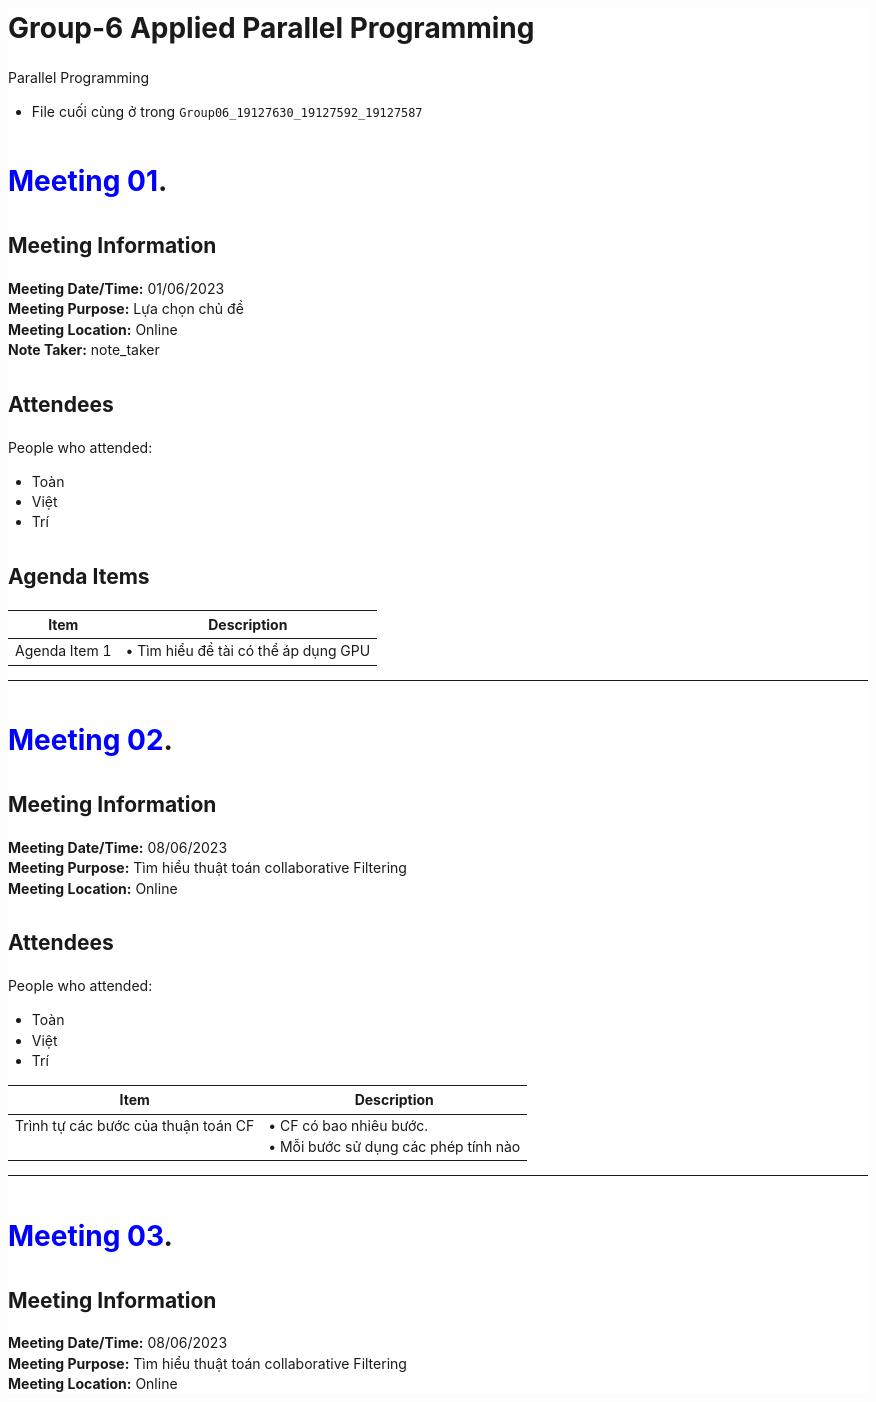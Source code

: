# Group-6 Applied Parallel Programming
Parallel Programming
- File cuối cùng ở trong `Group06_19127630_19127592_19127587` 

# <span style="color:blue">Meeting 01</span>.

## Meeting Information
**Meeting Date/Time:** 01/06/2023     
**Meeting Purpose:** Lựa chọn chủ đề     
**Meeting Location:** Online  
**Note Taker:** note_taker  

## Attendees
People who attended:
- Toàn
- Việt
- Trí

## Agenda Items

Item | Description
---- | ----
Agenda Item 1 | • Tìm hiểu đề tài có thể áp dụng GPU



---------------------------------------------------------------
# <span style="color:blue">Meeting 02</span>.
## Meeting Information
**Meeting Date/Time:** 08/06/2023  
**Meeting Purpose:** Tìm hiểu thuật toán collaborative Filtering    
**Meeting Location:** Online  


## Attendees
People who attended:
- Toàn
- Việt
- Trí

Item | Description
---- | ----
Trình tự các bước của thuận toán CF| • CF có bao nhiêu bước. <br>• Mỗi bước sử dụng các phép tính nào 

---------------------------------------------------------------
# <span style="color:blue">Meeting 03</span>.
## Meeting Information
**Meeting Date/Time:** 08/06/2023                
**Meeting Purpose:** Tìm hiểu thuật toán collaborative Filtering               
**Meeting Location:** Online
